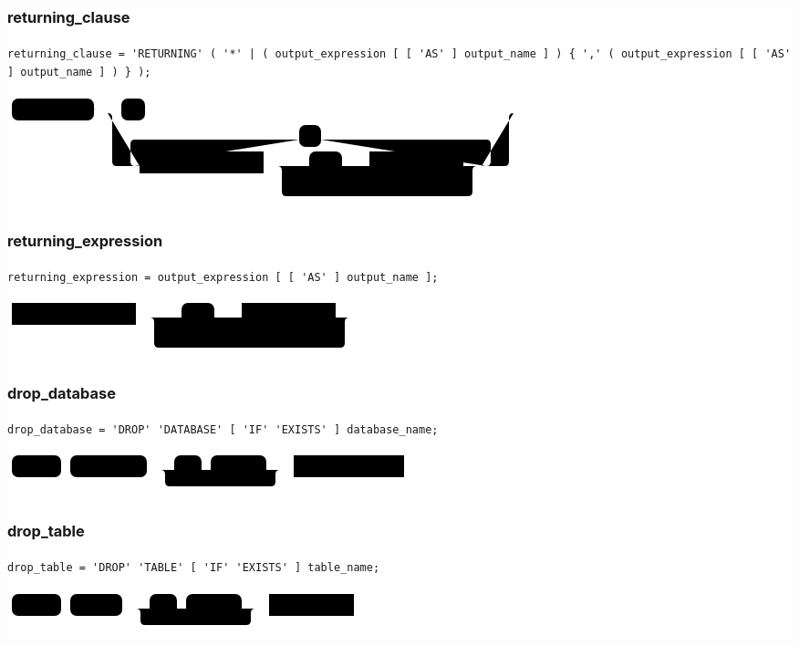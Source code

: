 ### returning_clause
```
returning_clause = 'RETURNING' ( '*' | ( output_expression [ [ 'AS' ] output_name ] ) { ',' ( output_expression [ [ 'AS' ] output_name ] ) } );
```
<svg class="rrdiagram" version="1.1" xmlns:xlink="http://www.w3.org/1999/xlink" xmlns="http://www.w3.org/2000/svg" width="565" height="122" viewbox="0 0 565 122"><path class="connector" d="M0 21h5m90 0h30m26 0h409m-450 0q5 0 5 5v48q0 5 5 5h25m-5 0q-5 0-5-5v-19q0-5 5-5h180m24 0h181q5 0 5 5v19q0 5-5 5m-244 0h50m36 0h20m-71 0q5 0 5 5v8q0 5 5 5h46q5 0 5-5v-8q0-5 5-5m5 0h10m103 0h20m-224 0q5 0 5 5v23q0 5 5 5h199q5 0 5-5v-23q0-5 5-5m5 0h25q5 0 5-5v-48q0-5 5-5m5 0h5"/><rect class="literal" x="5" y="5" width="90" height="24" rx="7"/><text class="text" x="15" y="21">RETURNING</text><rect class="literal" x="125" y="5" width="26" height="24" rx="7"/><text class="text" x="135" y="21">*</text><rect class="literal" x="320" y="34" width="24" height="24" rx="7"/><text class="text" x="330" y="50">,</text><a xlink:href="../grammar_diagrams#output-expression"><rect class="rule" x="145" y="63" width="136" height="24"/><text class="text" x="155" y="79">output_expression</text></a><rect class="literal" x="331" y="63" width="36" height="24" rx="7"/><text class="text" x="341" y="79">AS</text><a xlink:href="../grammar_diagrams#output-name"><rect class="rule" x="397" y="63" width="103" height="24"/><text class="text" x="407" y="79">output_name</text></a></svg>

### returning_expression
```
returning_expression = output_expression [ [ 'AS' ] output_name ];
```
<svg class="rrdiagram" version="1.1" xmlns:xlink="http://www.w3.org/1999/xlink" xmlns="http://www.w3.org/2000/svg" width="385" height="64" viewbox="0 0 385 64"><path class="connector" d="M0 21h5m136 0h50m36 0h20m-71 0q5 0 5 5v8q0 5 5 5h46q5 0 5-5v-8q0-5 5-5m5 0h10m103 0h20m-224 0q5 0 5 5v23q0 5 5 5h199q5 0 5-5v-23q0-5 5-5m5 0h5"/><a xlink:href="../grammar_diagrams#output-expression"><rect class="rule" x="5" y="5" width="136" height="24"/><text class="text" x="15" y="21">output_expression</text></a><rect class="literal" x="191" y="5" width="36" height="24" rx="7"/><text class="text" x="201" y="21">AS</text><a xlink:href="../grammar_diagrams#output-name"><rect class="rule" x="257" y="5" width="103" height="24"/><text class="text" x="267" y="21">output_name</text></a></svg>

### drop_database
```
drop_database = 'DROP' 'DATABASE' [ 'IF' 'EXISTS' ] database_name;
```
<svg class="rrdiagram" version="1.1" xmlns:xlink="http://www.w3.org/1999/xlink" xmlns="http://www.w3.org/2000/svg" width="440" height="49" viewbox="0 0 440 49"><path class="connector" d="M0 21h5m54 0h10m84 0h30m30 0h10m61 0h20m-136 0q5 0 5 5v8q0 5 5 5h111q5 0 5-5v-8q0-5 5-5m5 0h10m121 0h5"/><rect class="literal" x="5" y="5" width="54" height="24" rx="7"/><text class="text" x="15" y="21">DROP</text><rect class="literal" x="69" y="5" width="84" height="24" rx="7"/><text class="text" x="79" y="21">DATABASE</text><rect class="literal" x="183" y="5" width="30" height="24" rx="7"/><text class="text" x="193" y="21">IF</text><rect class="literal" x="223" y="5" width="61" height="24" rx="7"/><text class="text" x="233" y="21">EXISTS</text><a xlink:href="../grammar_diagrams#database-name"><rect class="rule" x="314" y="5" width="121" height="24"/><text class="text" x="324" y="21">database_name</text></a></svg>

### drop_table
```
drop_table = 'DROP' 'TABLE' [ 'IF' 'EXISTS' ] table_name;
```
<svg class="rrdiagram" version="1.1" xmlns:xlink="http://www.w3.org/1999/xlink" xmlns="http://www.w3.org/2000/svg" width="385" height="49" viewbox="0 0 385 49"><path class="connector" d="M0 21h5m54 0h10m57 0h30m30 0h10m61 0h20m-136 0q5 0 5 5v8q0 5 5 5h111q5 0 5-5v-8q0-5 5-5m5 0h10m93 0h5"/><rect class="literal" x="5" y="5" width="54" height="24" rx="7"/><text class="text" x="15" y="21">DROP</text><rect class="literal" x="69" y="5" width="57" height="24" rx="7"/><text class="text" x="79" y="21">TABLE</text><rect class="literal" x="156" y="5" width="30" height="24" rx="7"/><text class="text" x="166" y="21">IF</text><rect class="literal" x="196" y="5" width="61" height="24" rx="7"/><text class="text" x="206" y="21">EXISTS</text><a xlink:href="../grammar_diagrams#table-name"><rect class="rule" x="287" y="5" width="93" height="24"/><text class="text" x="297" y="21">table_name</text></a></svg>
